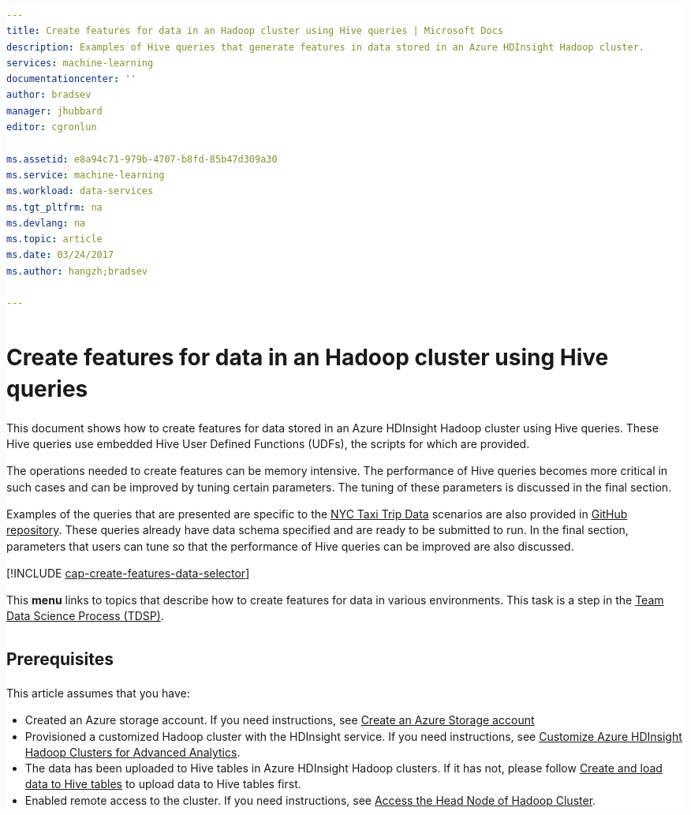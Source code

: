 ```yaml
---
title: Create features for data in an Hadoop cluster using Hive queries | Microsoft Docs
description: Examples of Hive queries that generate features in data stored in an Azure HDInsight Hadoop cluster.
services: machine-learning
documentationcenter: ''
author: bradsev
manager: jhubbard
editor: cgronlun

ms.assetid: e8a94c71-979b-4707-b8fd-85b47d309a30
ms.service: machine-learning
ms.workload: data-services
ms.tgt_pltfrm: na
ms.devlang: na
ms.topic: article
ms.date: 03/24/2017
ms.author: hangzh;bradsev

---
```

# Create features for data in an Hadoop cluster using Hive queries
This document shows how to create features for data stored in an Azure HDInsight Hadoop cluster using Hive queries. These Hive queries use embedded Hive User Defined Functions (UDFs), the scripts for which are provided.

The operations needed to create features can be memory intensive. The performance of Hive queries becomes more critical in such cases and can be improved by tuning certain parameters. The tuning of these parameters is discussed in the final section.

Examples of the queries that are presented are specific to the [NYC Taxi Trip Data](http://chriswhong.com/open-data/foil_nyc_taxi/) scenarios are also provided in [GitHub repository](https://github.com/Azure/Azure-MachineLearning-DataScience/tree/master/Misc/DataScienceProcess/DataScienceScripts). These queries already have data schema specified and are ready to be submitted to run. In the final section, parameters that users can tune so that the performance of Hive queries can be improved are  also discussed.

[!INCLUDE [cap-create-features-data-selector](../../../includes/cap-create-features-selector.md)]

This **menu** links to topics that describe how to create features for data in various environments. This task is a step in the [Team Data Science Process (TDSP)](https://azure.microsoft.com/documentation/learning-paths/cortana-analytics-process/).

## Prerequisites
This article assumes that you have:

* Created an Azure storage account. If you need instructions, see [Create an Azure Storage account](../storage/common/storage-create-storage-account.md#create-a-storage-account)
* Provisioned a customized Hadoop cluster with the HDInsight service.  If you need instructions, see [Customize Azure HDInsight Hadoop Clusters for Advanced Analytics](data-science-customize-hadoop-cluster.md).
* The data has been uploaded to Hive tables in Azure HDInsight Hadoop clusters. If it has not, please follow [Create and load data to Hive tables](data-science-move-hive-tables.md) to upload data to Hive tables first.
* Enabled remote access to the cluster. If you need instructions, see [Access the Head Node of Hadoop Cluster](data-science-customize-hadoop-cluster.md#headnode).
